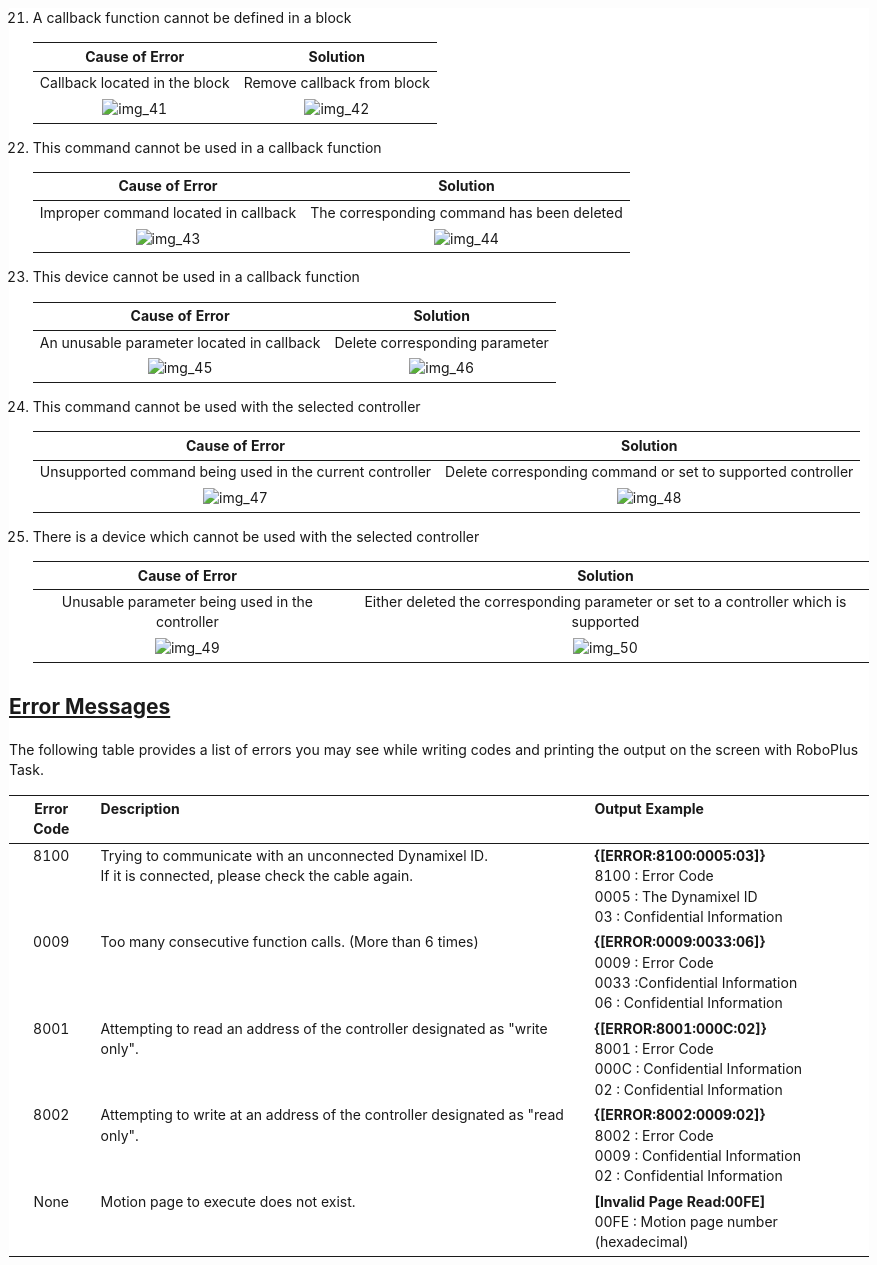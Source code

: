 21. <a name="error_21"></a>A callback function cannot be defined in a block

    | Cause of Error | Solution |
    | :---: | :---: |
    |Callback located in the block|Remove callback from block|
    |![img_41][img_41]|![img_42][img_42]|

22. <a name="error_22"></a>This command cannot be used in a callback function

    | Cause of Error | Solution |
    | :---: | :---: |
    |Improper command located in callback|The corresponding command has been deleted|
    |![img_43][img_43]|![img_44][img_44]|

23. <a name="error_23"></a>This device cannot be used in a callback function

    | Cause of Error | Solution |
    | :---: | :---: |
    |An unusable parameter located in callback|Delete corresponding parameter|
    |![img_45][img_45]|![img_46][img_46]|

24. <a name="error_24"></a>This command cannot be used with the selected controller

    | Cause of Error | Solution |
    | :---: | :---: |
    |Unsupported command being used in the current controller|Delete corresponding command or set to supported controller|
    |![img_47][img_47]|![img_48][img_48]|

25. <a name="error_25"></a>There is a device which cannot be used with the selected controller

    | Cause of Error | Solution |
    | :---: | :---: |
    |Unusable parameter being used in the controller|Either deleted the corresponding parameter or set to a controller which is supported|
    |![img_49][img_49]|![img_50][img_50]|


## [Error Messages](#error-messages)
The following table provides a list of errors you may see while writing codes and printing the output on the screen with RoboPlus Task.

|Error Code|Description|Output Example|
| :---: | :--- | :--- |
|8100|Trying to communicate with an unconnected Dynamixel ID.<br>If it is connected, please check the cable again.|**{[ERROR:8100:0005:03]}**<br>8100 : Error Code<br>0005 : The Dynamixel ID<br>03 : Confidential Information|
|0009|Too many consecutive function calls. (More than 6 times)|**{[ERROR:0009:0033:06]}**<br>0009 : Error Code<br>0033 :Confidential Information<br>06 : Confidential Information|
|8001|Attempting to read an address of the controller designated as "write only".|**{[ERROR:8001:000C:02]}**<br>8001 : Error Code<br>000C : Confidential Information<br>02 : Confidential Information|
|8002|Attempting to write at an address of the controller designated as "read only".|**{[ERROR:8002:0009:02]}**<br>8002 : Error Code<br>0009 : Confidential Information<br>02 :  Confidential Information|
|None|Motion page to execute does not exist.|**[Invalid Page Read:00FE]**<br>00FE : Motion page number (hexadecimal)|


[select_controller]: /emanual/assets/images/sw/rplus1/task/task_select_controller.png
[img_01]: /emanual/assets/images/sw/rplus1/task/task_rule_error_001.png
[img_02]: /emanual/assets/images/sw/rplus1/task/task_rule_error_002.png
[img_03]: /emanual/assets/images/sw/rplus1/task/task_rule_error_003.png
[img_04]: /emanual/assets/images/sw/rplus1/task/task_rule_error_004.png
[img_05]: /emanual/assets/images/sw/rplus1/task/task_rule_error_005.png
[img_06]: /emanual/assets/images/sw/rplus1/task/task_rule_error_006.png
[img_07]: /emanual/assets/images/sw/rplus1/task/task_rule_error_007.png
[img_08]: /emanual/assets/images/sw/rplus1/task/task_rule_error_008.png
[img_09]: /emanual/assets/images/sw/rplus1/task/task_rule_error_009.png
[img_10]: /emanual/assets/images/sw/rplus1/task/task_rule_error_010.png
[img_11]: /emanual/assets/images/sw/rplus1/task/task_rule_error_011.png
[img_12]: /emanual/assets/images/sw/rplus1/task/task_rule_error_012.png
[img_13]: /emanual/assets/images/sw/rplus1/task/task_rule_error_013.png
[img_14]: /emanual/assets/images/sw/rplus1/task/task_rule_error_014.png
[img_15]: /emanual/assets/images/sw/rplus1/task/task_rule_error_015.png
[img_16]: /emanual/assets/images/sw/rplus1/task/task_rule_error_016.png
[img_17]: /emanual/assets/images/sw/rplus1/task/task_rule_error_017.png
[img_18]: /emanual/assets/images/sw/rplus1/task/task_rule_error_018.png
[img_19]: /emanual/assets/images/sw/rplus1/task/task_rule_error_019.png
[img_20]: /emanual/assets/images/sw/rplus1/task/task_rule_error_020.png
[img_21]: /emanual/assets/images/sw/rplus1/task/task_rule_error_021.png
[img_22]: /emanual/assets/images/sw/rplus1/task/task_rule_error_022.png
[img_23]: /emanual/assets/images/sw/rplus1/task/task_rule_error_023.png
[img_24]: /emanual/assets/images/sw/rplus1/task/task_rule_error_024.png
[img_25]: /emanual/assets/images/sw/rplus1/task/task_rule_error_025.png
[img_26]: /emanual/assets/images/sw/rplus1/task/task_rule_error_026.png
[img_27]: /emanual/assets/images/sw/rplus1/task/task_rule_error_027.png
[img_28]: /emanual/assets/images/sw/rplus1/task/task_rule_error_028.png
[img_29]: /emanual/assets/images/sw/rplus1/task/task_rule_error_029.png
[img_30]: /emanual/assets/images/sw/rplus1/task/task_rule_error_030.png
[img_31]: /emanual/assets/images/sw/rplus1/task/task_rule_error_031.png
[img_32]: /emanual/assets/images/sw/rplus1/task/task_rule_error_032.png
[img_33]: /emanual/assets/images/sw/rplus1/task/task_rule_error_033.png
[img_34]: /emanual/assets/images/sw/rplus1/task/task_rule_error_034.png
[img_35]: /emanual/assets/images/sw/rplus1/task/task_rule_error_035.png
[img_36]: /emanual/assets/images/sw/rplus1/task/task_rule_error_036.png
[img_37]: /emanual/assets/images/sw/rplus1/task/task_rule_error_037.png
[img_38]: /emanual/assets/images/sw/rplus1/task/task_rule_error_038.png
[img_39]: /emanual/assets/images/sw/rplus1/task/task_rule_error_039.png
[img_40]: /emanual/assets/images/sw/rplus1/task/task_rule_error_040.png
[img_41]: /emanual/assets/images/sw/rplus1/task/task_rule_error_041.png
[img_42]: /emanual/assets/images/sw/rplus1/task/task_rule_error_042.png
[img_43]: /emanual/assets/images/sw/rplus1/task/task_rule_error_043.png
[img_44]: /emanual/assets/images/sw/rplus1/task/task_rule_error_044.png
[img_45]: /emanual/assets/images/sw/rplus1/task/task_rule_error_045.png
[img_46]: /emanual/assets/images/sw/rplus1/task/task_rule_error_046.png
[img_47]: /emanual/assets/images/sw/rplus1/task/task_rule_error_047.png
[img_48]: /emanual/assets/images/sw/rplus1/task/task_rule_error_048.png
[img_49]: /emanual/assets/images/sw/rplus1/task/task_rule_error_049.png
[img_50]: /emanual/assets/images/sw/rplus1/task/task_rule_error_050.png